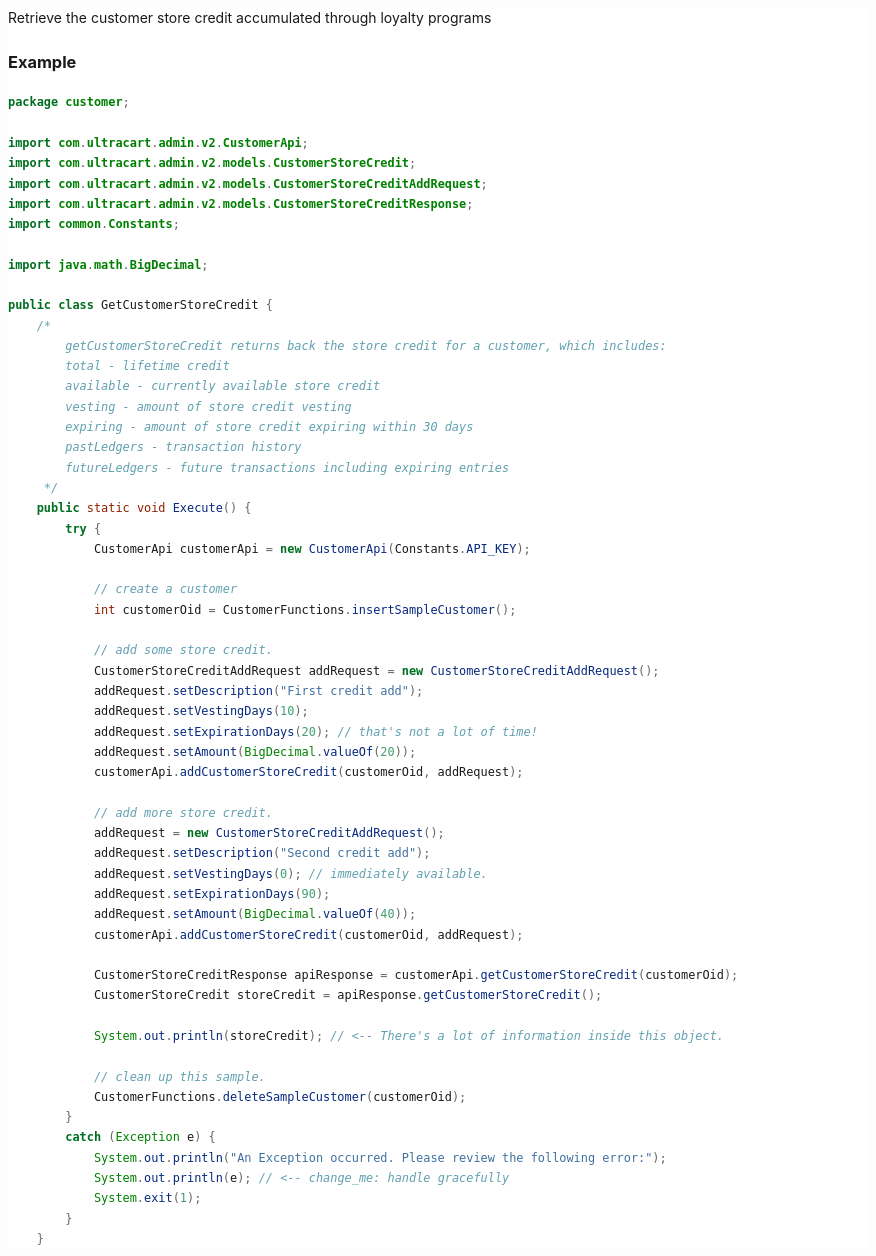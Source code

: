 Retrieve the customer store credit accumulated through loyalty programs 

### Example

```java
package customer;

import com.ultracart.admin.v2.CustomerApi;
import com.ultracart.admin.v2.models.CustomerStoreCredit;
import com.ultracart.admin.v2.models.CustomerStoreCreditAddRequest;
import com.ultracart.admin.v2.models.CustomerStoreCreditResponse;
import common.Constants;

import java.math.BigDecimal;

public class GetCustomerStoreCredit {
    /*
        getCustomerStoreCredit returns back the store credit for a customer, which includes:
        total - lifetime credit
        available - currently available store credit
        vesting - amount of store credit vesting
        expiring - amount of store credit expiring within 30 days
        pastLedgers - transaction history
        futureLedgers - future transactions including expiring entries
     */
    public static void Execute() {
        try {
            CustomerApi customerApi = new CustomerApi(Constants.API_KEY);

            // create a customer
            int customerOid = CustomerFunctions.insertSampleCustomer();

            // add some store credit.
            CustomerStoreCreditAddRequest addRequest = new CustomerStoreCreditAddRequest();
            addRequest.setDescription("First credit add");
            addRequest.setVestingDays(10);
            addRequest.setExpirationDays(20); // that's not a lot of time!
            addRequest.setAmount(BigDecimal.valueOf(20));
            customerApi.addCustomerStoreCredit(customerOid, addRequest);

            // add more store credit.
            addRequest = new CustomerStoreCreditAddRequest();
            addRequest.setDescription("Second credit add");
            addRequest.setVestingDays(0); // immediately available.
            addRequest.setExpirationDays(90);
            addRequest.setAmount(BigDecimal.valueOf(40));
            customerApi.addCustomerStoreCredit(customerOid, addRequest);

            CustomerStoreCreditResponse apiResponse = customerApi.getCustomerStoreCredit(customerOid);
            CustomerStoreCredit storeCredit = apiResponse.getCustomerStoreCredit();

            System.out.println(storeCredit); // <-- There's a lot of information inside this object.

            // clean up this sample.
            CustomerFunctions.deleteSampleCustomer(customerOid);
        }
        catch (Exception e) {
            System.out.println("An Exception occurred. Please review the following error:");
            System.out.println(e); // <-- change_me: handle gracefully
            System.exit(1);
        }
    }
```